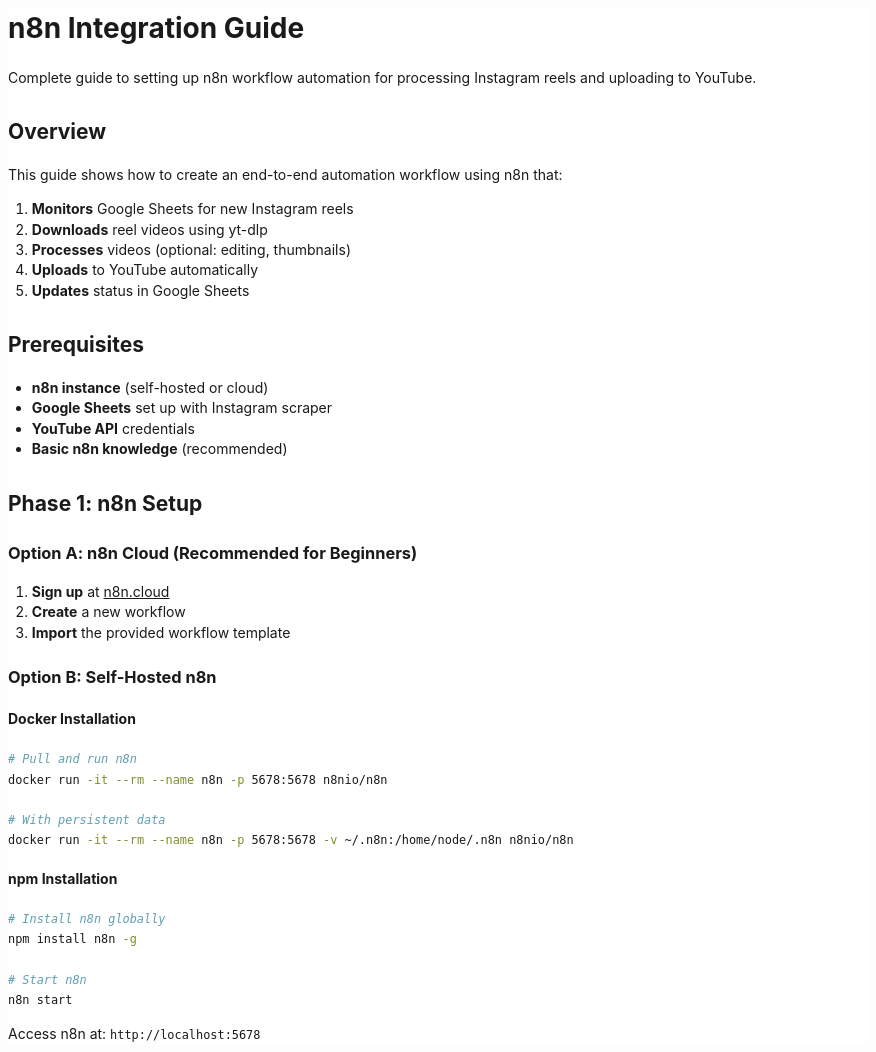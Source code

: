# n8n Integration Guide

Complete guide to setting up n8n workflow automation for processing Instagram reels and uploading to YouTube.

## Overview

This guide shows how to create an end-to-end automation workflow using n8n that:

1. **Monitors** Google Sheets for new Instagram reels
2. **Downloads** reel videos using yt-dlp
3. **Processes** videos (optional: editing, thumbnails)
4. **Uploads** to YouTube automatically
5. **Updates** status in Google Sheets

## Prerequisites

- **n8n instance** (self-hosted or cloud)
- **Google Sheets** set up with Instagram scraper
- **YouTube API** credentials
- **Basic n8n knowledge** (recommended)

## Phase 1: n8n Setup

### Option A: n8n Cloud (Recommended for Beginners)

1. **Sign up** at [n8n.cloud](https://n8n.cloud)
2. **Create** a new workflow
3. **Import** the provided workflow template

### Option B: Self-Hosted n8n

#### Docker Installation
```bash
# Pull and run n8n
docker run -it --rm --name n8n -p 5678:5678 n8nio/n8n

# With persistent data
docker run -it --rm --name n8n -p 5678:5678 -v ~/.n8n:/home/node/.n8n n8nio/n8n
```

#### npm Installation
```bash
# Install n8n globally
npm install n8n -g

# Start n8n
n8n start
```

Access n8n at: `http://localhost:5678`
